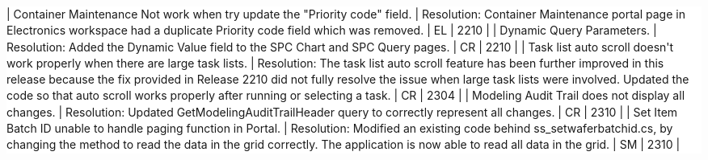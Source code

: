 | Container Maintenance Not work when try update the "Priority code" field.                                                                                                                                                                                                                                                                                                                                                                                                                                                                                     | Resolution: Container Maintenance portal page in Electronics workspace had a duplicate Priority code field which was removed.                                                                                                                                                                                                                                                                                                                                                                                                                                                                                                      | EL   | 2210    |
| Dynamic Query Parameters.                                                                                                                                                                                                                                                                                                                                                                                                                                                                                                                                     | Resolution: Added the Dynamic Value field to the SPC Chart and SPC Query pages.                                                                                                                                                                                                                                                                                                                                                                                                                                                                                                                                                    | CR   | 2210    |
| Task list auto scroll doesn't work properly when there are large task lists.                                                                                                                                                                                                                                                                                                                                                                                                                                                                                  | Resolution: The task list auto scroll feature has been further improved in this release because the fix provided in Release 2210 did not fully resolve the issue when large task lists were involved. Updated the code so that auto scroll works properly after running or selecting a task.                                                                                                                                                                                                                                                                                                                                       | CR   | 2304    |
| Modeling Audit Trail does not display all changes.                                                                                                                                                                                                                                                                                                                                                                                                                                                                                                            | Resolution: Updated GetModelingAuditTrailHeader query to correctly represent all changes.                                                                                                                                                                                                                                                                                                                                                                                                                                                                                                                                          | CR   | 2310    |
| Set Item Batch ID unable to handle paging function in Portal.                                                                                                                                                                                                                                                                                                                                                                                                                                                                                                 | Resolution: Modified an existing code behind ss_setwaferbatchid.cs, by changing the method to read the data in the grid correctly. The application is now able to read all data in the grid.                                                                                                                                                                                                                                                                                                                                                                                                                                       | SM   | 2310    |
